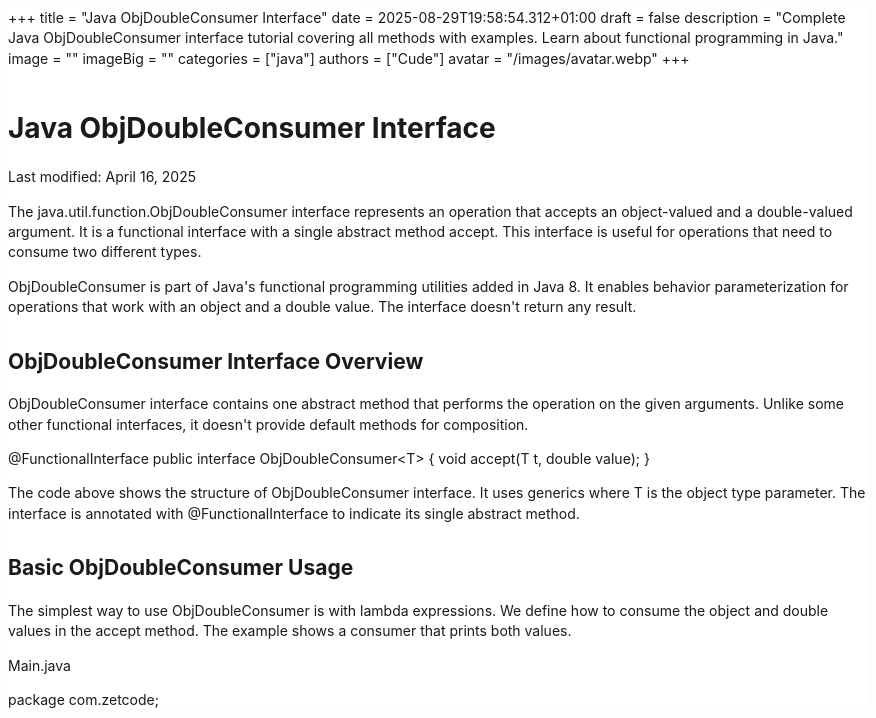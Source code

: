+++
title = "Java ObjDoubleConsumer Interface"
date = 2025-08-29T19:58:54.312+01:00
draft = false
description = "Complete Java ObjDoubleConsumer interface tutorial covering all methods with examples. Learn about functional programming in Java."
image = ""
imageBig = ""
categories = ["java"]
authors = ["Cude"]
avatar = "/images/avatar.webp"
+++

# Java ObjDoubleConsumer Interface

Last modified: April 16, 2025

 

The java.util.function.ObjDoubleConsumer interface represents an
operation that accepts an object-valued and a double-valued argument. It is a
functional interface with a single abstract method accept. This
interface is useful for operations that need to consume two different types.

ObjDoubleConsumer is part of Java's functional programming
utilities added in Java 8. It enables behavior parameterization for operations
that work with an object and a double value. The interface doesn't return any
result.

## ObjDoubleConsumer Interface Overview

ObjDoubleConsumer interface contains one abstract method that
performs the operation on the given arguments. Unlike some other functional
interfaces, it doesn't provide default methods for composition.

@FunctionalInterface
public interface ObjDoubleConsumer&lt;T&gt; {
    void accept(T t, double value);
}

The code above shows the structure of ObjDoubleConsumer interface.
It uses generics where T is the object type parameter. The interface is
annotated with @FunctionalInterface to indicate its single abstract method.

## Basic ObjDoubleConsumer Usage

The simplest way to use ObjDoubleConsumer is with lambda expressions. We define
how to consume the object and double values in the accept method. The example
shows a consumer that prints both values.

Main.java
  

package com.zetcode;

